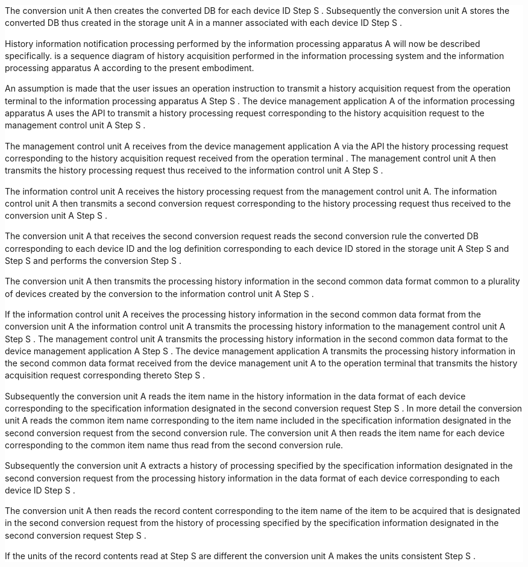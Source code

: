 The conversion unit A then creates the converted DB for each device ID Step S . Subsequently the conversion unit A stores the converted DB thus created in the storage unit A in a manner associated with each device ID Step S .

History information notification processing performed by the information processing apparatus A will now be described specifically. is a sequence diagram of history acquisition performed in the information processing system and the information processing apparatus A according to the present embodiment.

An assumption is made that the user issues an operation instruction to transmit a history acquisition request from the operation terminal to the information processing apparatus A Step S . The device management application A of the information processing apparatus A uses the API to transmit a history processing request corresponding to the history acquisition request to the management control unit A Step S .

The management control unit A receives from the device management application A via the API the history processing request corresponding to the history acquisition request received from the operation terminal . The management control unit A then transmits the history processing request thus received to the information control unit A Step S .

The information control unit A receives the history processing request from the management control unit A. The information control unit A then transmits a second conversion request corresponding to the history processing request thus received to the conversion unit A Step S .

The conversion unit A that receives the second conversion request reads the second conversion rule the converted DB corresponding to each device ID and the log definition corresponding to each device ID stored in the storage unit A Step S and Step S and performs the conversion Step S .

The conversion unit A then transmits the processing history information in the second common data format common to a plurality of devices created by the conversion to the information control unit A Step S .

If the information control unit A receives the processing history information in the second common data format from the conversion unit A the information control unit A transmits the processing history information to the management control unit A Step S . The management control unit A transmits the processing history information in the second common data format to the device management application A Step S . The device management application A transmits the processing history information in the second common data format received from the device management unit A to the operation terminal that transmits the history acquisition request corresponding thereto Step S .

Subsequently the conversion unit A reads the item name in the history information in the data format of each device corresponding to the specification information designated in the second conversion request Step S . In more detail the conversion unit A reads the common item name corresponding to the item name included in the specification information designated in the second conversion request from the second conversion rule. The conversion unit A then reads the item name for each device corresponding to the common item name thus read from the second conversion rule.

Subsequently the conversion unit A extracts a history of processing specified by the specification information designated in the second conversion request from the processing history information in the data format of each device corresponding to each device ID Step S .

The conversion unit A then reads the record content corresponding to the item name of the item to be acquired that is designated in the second conversion request from the history of processing specified by the specification information designated in the second conversion request Step S .

If the units of the record contents read at Step S are different the conversion unit A makes the units consistent Step S .
